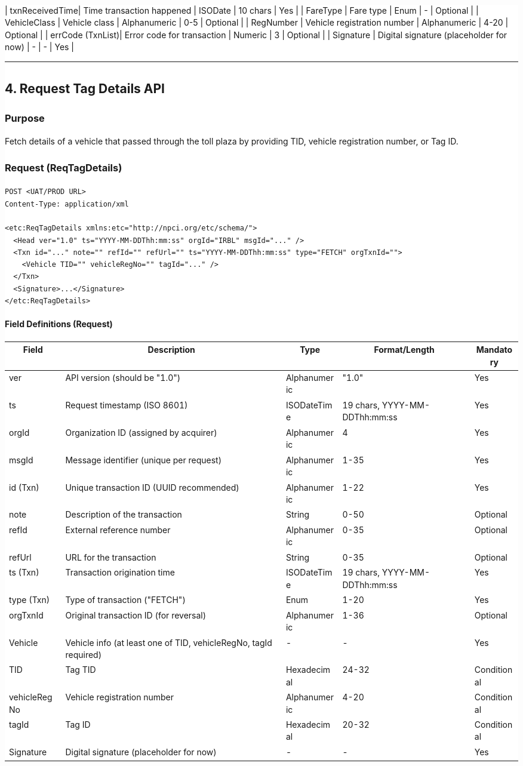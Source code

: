 | txnReceivedTime| Time transaction happened                  | ISODate      | 10 chars                     | Yes       |
| FareType      | Fare type                                   | Enum         | -                            | Optional  |
| VehicleClass  | Vehicle class                               | Alphanumeric | 0-5                          | Optional  |
| RegNumber     | Vehicle registration number                 | Alphanumeric | 4-20                         | Optional  |
| errCode (TxnList)| Error code for transaction               | Numeric      | 3                            | Optional  |
| Signature     | Digital signature (placeholder for now)     | -            | -                            | Yes       |

---

## 4. Request Tag Details API

### Purpose
Fetch details of a vehicle that passed through the toll plaza by providing TID, vehicle registration number, or Tag ID.

### Request (ReqTagDetails)
```
POST <UAT/PROD URL>
Content-Type: application/xml

<etc:ReqTagDetails xmlns:etc="http://npci.org/etc/schema/">
  <Head ver="1.0" ts="YYYY-MM-DDThh:mm:ss" orgId="IRBL" msgId="..." />
  <Txn id="..." note="" refId="" refUrl="" ts="YYYY-MM-DDThh:mm:ss" type="FETCH" orgTxnId="">
    <Vehicle TID="" vehicleRegNo="" tagId="..." />
  </Txn>
  <Signature>...</Signature>
</etc:ReqTagDetails>
```

#### Field Definitions (Request)
| Field         | Description                                 | Type         | Format/Length                | Mandatory |
|---------------|---------------------------------------------|--------------|------------------------------|-----------|
| ver           | API version (should be "1.0")              | Alphanumeric | "1.0"                        | Yes       |
| ts            | Request timestamp (ISO 8601)                | ISODateTime  | 19 chars, YYYY-MM-DDThh:mm:ss| Yes       |
| orgId         | Organization ID (assigned by acquirer)      | Alphanumeric | 4                            | Yes       |
| msgId         | Message identifier (unique per request)     | Alphanumeric | 1-35                         | Yes       |
| id (Txn)      | Unique transaction ID (UUID recommended)    | Alphanumeric | 1-22                         | Yes       |
| note          | Description of the transaction              | String       | 0-50                         | Optional  |
| refId         | External reference number                   | Alphanumeric | 0-35                         | Optional  |
| refUrl        | URL for the transaction                     | String       | 0-35                         | Optional  |
| ts (Txn)      | Transaction origination time                | ISODateTime  | 19 chars, YYYY-MM-DDThh:mm:ss| Yes       |
| type (Txn)    | Type of transaction ("FETCH")              | Enum         | 1-20                         | Yes       |
| orgTxnId      | Original transaction ID (for reversal)      | Alphanumeric | 1-36                         | Optional  |
| Vehicle       | Vehicle info (at least one of TID, vehicleRegNo, tagId required) | - | - | Yes |
| TID           | Tag TID                                    | Hexadecimal  | 24-32                        | Conditional |
| vehicleRegNo  | Vehicle registration number                 | Alphanumeric | 4-20                         | Conditional |
| tagId         | Tag ID                                     | Hexadecimal  | 20-32                        | Conditional |
| Signature     | Digital signature (placeholder for now)     | -            | -                            | Yes       |